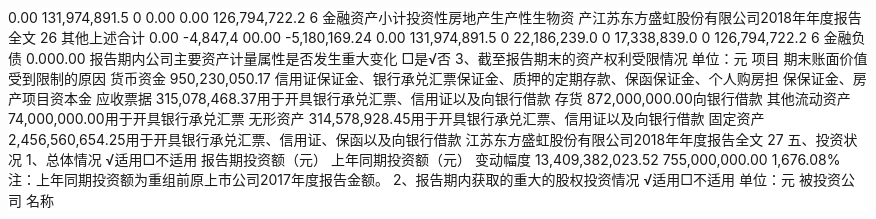 0.00
131,974,891.5
0
0.00
0.00
126,794,722.2
6
金融资产小计投资性房地产生产性生物资
产江苏东方盛虹股份有限公司2018年年度报告全文
26
其他上述合计
0.00
-4,847,4
00.00
-5,180,169.24
0.00
131,974,891.5
0
22,186,239.0
0
17,338,839.0
0
126,794,722.2
6
金融负债
0.000.00
报告期内公司主要资产计量属性是否发生重大变化
□是√否
3、截至报告期末的资产权利受限情况
单位：元
项目
期末账面价值
受到限制的原因
货币资金
950,230,050.17
信用证保证金、银行承兑汇票保证金、质押的定期存款、保函保证金、个人购房担
保保证金、房产项目资本金
应收票据
315,078,468.37用于开具银行承兑汇票、信用证以及向银行借款
存货
872,000,000.00向银行借款
其他流动资产
74,000,000.00用于开具银行承兑汇票
无形资产
314,578,928.45用于开具银行承兑汇票、信用证以及向银行借款
固定资产
2,456,560,654.25用于开具银行承兑汇票、信用证、保函以及向银行借款
江苏东方盛虹股份有限公司2018年年度报告全文
27
五、投资状况
1、总体情况
√适用□不适用
报告期投资额（元）
上年同期投资额（元）
变动幅度
13,409,382,023.52
755,000,000.00
1,676.08%
注：上年同期投资额为重组前原上市公司2017年度报告金额。
2、报告期内获取的重大的股权投资情况
√适用□不适用
单位：元
被投资公司
名称